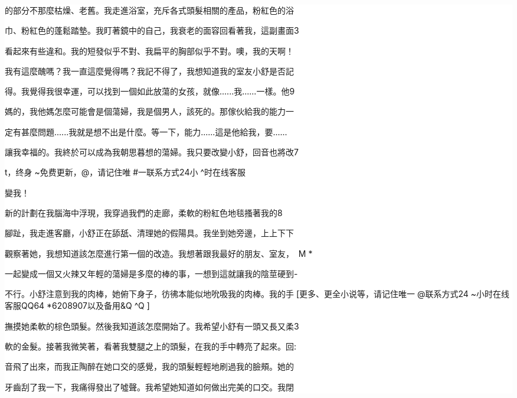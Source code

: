 

的部分不那麼枯燥、老舊。我走進浴室，充斥各式頭髮相關的產品，粉紅色的浴



巾、粉紅色的蓬鬆踏墊。我盯著鏡中的自己，我衰老的面容回看著我，這副畫面3



看起來有些違和。我的短發似乎不對、我扁平的胸部似乎不對。噢，我的天啊！



我有這麼醜嗎？我一直這麼覺得嗎？我記不得了，我想知道我的室友小舒是否記



得。我覺得我很幸運，可以找到一個如此放蕩的女孩，就像......我......一樣。他9



媽的，我他媽怎麼可能會是個蕩婦，我是個男人，該死的。那傢伙給我的能力一



定有甚麼問題......我就是想不出是什麼。等一下，能力......這是他給我，要......



讓我幸福的。我終於可以成為我朝思暮想的蕩婦。我只要改變小舒，回音也將改7

t，终身 ~免费更新，@，请记住唯 #一联系方式24小 ^时在线客服



變我！





新的計劃在我腦海中浮現，我穿過我們的走廊，柔軟的粉紅色地毯搔著我的8



腳趾，我走進客廳，小舒正在舔舐、清理她的假陽具。我坐到她旁邊，上上下下



觀察著她，我想知道該怎麼進行第一個的改造。我想著跟我最好的朋友、室友，  M *



一起變成一個又火辣又年輕的蕩婦是多麼的棒的事，一想到這就讓我的陰莖硬到-



不行。小舒注意到我的肉棒，她俯下身子，彷彿本能似地吮吸我的肉棒。我的手 [更多、更全小说等，请记住唯一 @联系方式24 ~小时在线客服QQ64 *6208907以及备用&Q ^Q ]



撫摸她柔軟的棕色頭髮。然後我知道該怎麼開始了。我希望小舒有一頭又長又柔3



軟的金髮。接著我微笑著，看著我雙腿之上的頭髮，在我的手中轉亮了起來。回:



音飛了出來，而我正陶醉在她口交的感覺，我的頭髮輕輕地刷過我的臉頰。她的



牙齒刮了我一下，我痛得發出了噓聲。我希望她知道如何做出完美的口交。我閉

